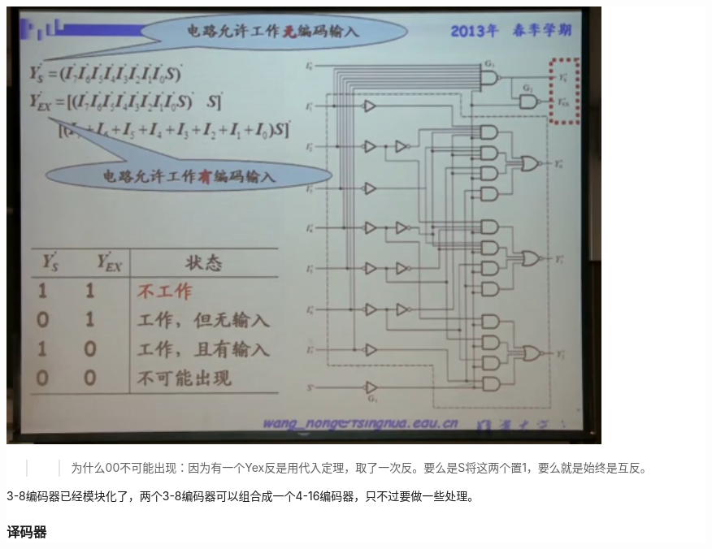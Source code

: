 ![](pic/优先编码器2.png) 
>>为什么00不可能出现：因为有一个Yex反是用代入定理，取了一次反。要么是S将这两个置1，要么就是始终是互反。

3-8编码器已经模块化了，两个3-8编码器可以组合成一个4-16编码器，只不过要做一些处理。

### 译码器